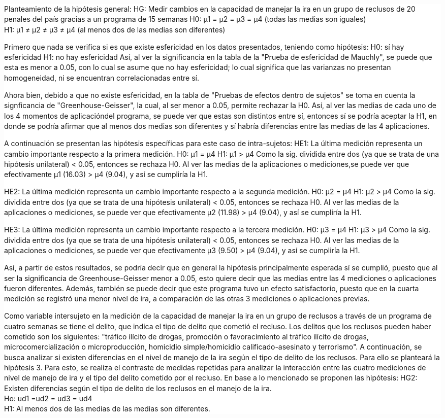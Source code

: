  Planteamiento de la hipótesis general:
 HG: Medir cambios en la capacidad de manejar la ira en un grupo de reclusos de 20 penales del país gracias a un programa de 15 semanas	H0: μ1 = μ2 = μ3 = μ4  		 (todas las medias son iguales)				
 H1: μ1 ≠  μ2 ≠  μ3 ≠  μ4		(al menos dos de las medias son diferentes)				
 
 Primero que nada se verifica si es que existe esfericidad en los datos presentados, teniendo como hipótesis:
 H0: sí hay esfericidad
 H1: no hay esfericidad
 Así, al ver la significancia en la tabla de la "Prueba de esfericidad de Mauchly", se puede que esta es menor a 0.05, con lo cual se asume que no hay esfericidad; lo cual significa que las varianzas no presentan homogeneidad, ni se encuentran correlacionadas entre sí.
 
 Ahora bien, debido a que no existe esfericidad, en la tabla de "Pruebas de efectos dentro de sujetos" se toma en cuenta la signficancia de "Greenhouse-Geisser", la cual, al ser menor a 0.05, permite rechazar la H0. Así, al ver las medias de cada uno de los 4 momentos de aplicacióndel programa, se puede ver que estas son distintos entre sí, entonces sí se podría aceptar la H1, en donde 
 se podría afirmar que al menos dos medias son diferentes y sí habría diferencias entre las medias de las 4 aplicaciones.
 
 A continuación se presentan las hipótesis específicas para este caso de intra-sujetos:
 HE1: La última medición representa un cambio importante respecto a la primera medición.
 H0: μ1 = μ4
 H1: μ1 >  μ4
 Como la sig. dividida entre dos (ya que se trata de una hipótesis unilateral) < 0.05, entonces se rechaza H0. Al ver las medias de la aplicaciones o mediciones,se puede ver que efectivamente μ1 (16.03) >  μ4 (9.04), y así se cumpliría la H1.
 
 HE2: La última medición representa un cambio importante respecto a la segunda medición.
 H0: μ2 = μ4
 H1: μ2 >  μ4
 Como la sig. dividida entre dos (ya que se trata de una hipótesis unilateral) < 0.05, entonces se rechaza H0. Al ver las medias de la aplicaciones o mediciones, se puede ver que efectivamente μ2 (11.98) >  μ4 (9.04), y así se cumpliría la H1.
 
 HE3: La última medición representa un cambio importante respecto a la tercera medición.
 H0: μ3 = μ4
 H1: μ3 >  μ4
 Como la sig. dividida entre dos (ya que se trata de una hipótesis unilateral) < 0.05, entonces se rechaza H0. Al ver las medias de la aplicaciones o mediciones, se puede ver que efectivamente μ3 (9.50) >  μ4 (9.04), y así se cumpliría la H1.
 
 Así, a partir de estos resultados, se podría decir que en general la hipótesis principalmente esperada sí se cumplió, puesto que
 al ser la significancia de Greenhouse-Geisser menor a 0.05, esto quiere decir que las medias entre las 4 mediciones o aplicaciones fueron diferentes. Además, también se puede decir que este programa tuvo un efecto satisfactorio, puesto que en la cuarta medición se registró una menor nivel de ira, a comparación de las otras 3 mediciones o aplicaciones previas.


Como variable intersujeto en la medición de la capacidad de manejar la ira en un grupo de reclusos a través de un programa de cuatro semanas se tiene el delito, que indica el tipo de delito que cometió el recluso.
 Los delitos que los reclusos pueden haber cometido son los siguientes: "tráfico ilícito de drogas, promoción o favoracimiento al tráfico ilícito de drogas, microcomercialización o microproducción, homicidio simple/homicidio calificado-asesinato y terrorismo". 
 A continuación, se busca analizar si existen diferencias en el nivel de manejo de la ira según el tipo de delito de los reclusos. Para ello se planteará la hipótesis 3. 
 Para esto, se realiza el contraste de medidas repetidas para analizar la interacción entre las cuatro mediciones de nivel de manejo de ira y el tipo del delito cometido por el recluso.
 En base a lo mencionado se proponen las hipótesis:
 HG2: Existen diferencias según el tipo de delito de los reclusos en el manejo de la ira. 							    
 Ho: ud1 =ud2 = ud3 = ud4   							
 H1: Al menos dos de las medias de las medias son diferentes.							
 							